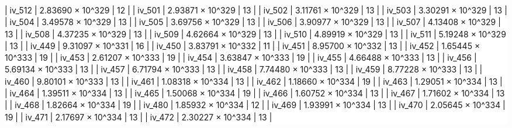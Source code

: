| iv_512 | 2.83690 × 10^329 | 12 |
| iv_501 | 2.93871 × 10^329 | 13 |
| iv_502 | 3.11761 × 10^329 | 13 |
| iv_503 | 3.30291 × 10^329 | 13 |
| iv_504 | 3.49578 × 10^329 | 13 |
| iv_505 | 3.69756 × 10^329 | 13 |
| iv_506 | 3.90977 × 10^329 | 13 |
| iv_507 | 4.13408 × 10^329 | 13 |
| iv_508 | 4.37235 × 10^329 | 13 |
| iv_509 | 4.62664 × 10^329 | 13 |
| iv_510 | 4.89919 × 10^329 | 13 |
| iv_511 | 5.19248 × 10^329 | 13 |
| iv_449 | 9.31097 × 10^331 | 16 |
| iv_450 | 3.83791 × 10^332 | 11 |
| iv_451 | 8.95700 × 10^332 | 13 |
| iv_452 | 1.65445 × 10^333 | 19 |
| iv_453 | 2.61207 × 10^333 | 19 |
| iv_454 | 3.63847 × 10^333 | 19 |
| iv_455 | 4.66488 × 10^333 | 13 |
| iv_456 | 5.69134 × 10^333 | 13 |
| iv_457 | 6.71794 × 10^333 | 13 |
| iv_458 | 7.74480 × 10^333 | 13 |
| iv_459 | 8.77228 × 10^333 | 13 |
| iv_460 | 9.80101 × 10^333 | 13 |
| iv_461 | 1.08318 × 10^334 | 13 |
| iv_462 | 1.18660 × 10^334 | 19 |
| iv_463 | 1.29051 × 10^334 | 13 |
| iv_464 | 1.39511 × 10^334 | 13 |
| iv_465 | 1.50068 × 10^334 | 19 |
| iv_466 | 1.60752 × 10^334 | 13 |
| iv_467 | 1.71602 × 10^334 | 13 |
| iv_468 | 1.82664 × 10^334 | 19 |
| iv_480 | 1.85932 × 10^334 | 12 |
| iv_469 | 1.93991 × 10^334 | 13 |
| iv_470 | 2.05645 × 10^334 | 19 |
| iv_471 | 2.17697 × 10^334 | 13 |
| iv_472 | 2.30227 × 10^334 | 13 |
